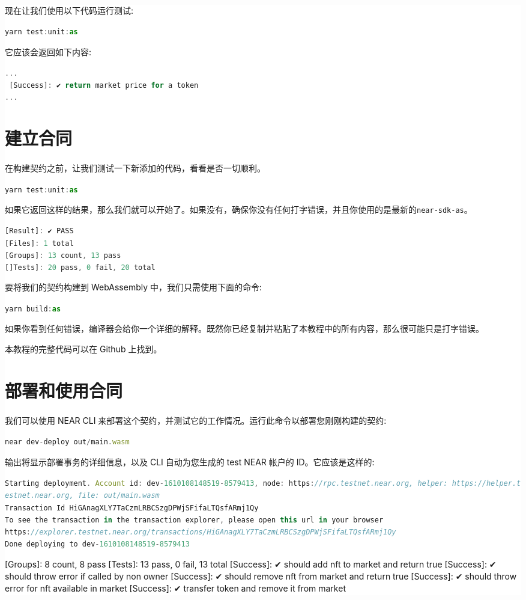 现在让我们使用以下代码运行测试:

```js
yarn test:unit:as
```

它应该会返回如下内容:

```js
...
 [Success]: ✔ return market price for a token
...
```

# 建立合同

在构建契约之前，让我们测试一下新添加的代码，看看是否一切顺利。

```js
yarn test:unit:as
```

如果它返回这样的结果，那么我们就可以开始了。如果没有，确保你没有任何打字错误，并且你使用的是最新的`near-sdk-as`。

```js
[Result]: ✔ PASS
[Files]: 1 total
[Groups]: 13 count, 13 pass
[]Tests]: 20 pass, 0 fail, 20 total
```

要将我们的契约构建到 WebAssembly 中，我们只需使用下面的命令:

```js
yarn build:as
```

如果你看到任何错误，编译器会给你一个详细的解释。既然你已经复制并粘贴了本教程中的所有内容，那么很可能只是打字错误。

本教程的完整代码可以在 Github 上找到。

# 部署和使用合同

我们可以使用 NEAR CLI 来部署这个契约，并测试它的工作情况。运行此命令以部署您刚刚构建的契约:

```js
near dev-deploy out/main.wasm
```

输出将显示部署事务的详细信息，以及 CLI 自动为您生成的 test NEAR 帐户的 ID。它应该是这样的:

```js
Starting deployment. Account id: dev-1610108148519-8579413, node: https://rpc.testnet.near.org, helper: https://helper.testnet.near.org, file: out/main.wasm
Transaction Id HiGAnagXLY7TaCzmLRBCSzgDPWjSFifaLTQsfARmj1Qy
To see the transaction in the transaction explorer, please open this url in your browser
https://explorer.testnet.near.org/transactions/HiGAnagXLY7TaCzmLRBCSzgDPWjSFifaLTQsfARmj1Qy
Done deploying to dev-1610108148519-8579413
```


[Groups]: 8 count, 8 pass
[Tests]: 13 pass, 0 fail, 13 total 
 [Success]: ✔ should add nft to market and return true
 [Success]: ✔ should throw error if called by non owner
 [Success]: ✔ should remove nft from market and return true
 [Success]: ✔ should throw error for nft available in market
 [Success]: ✔ transfer token and remove it from market